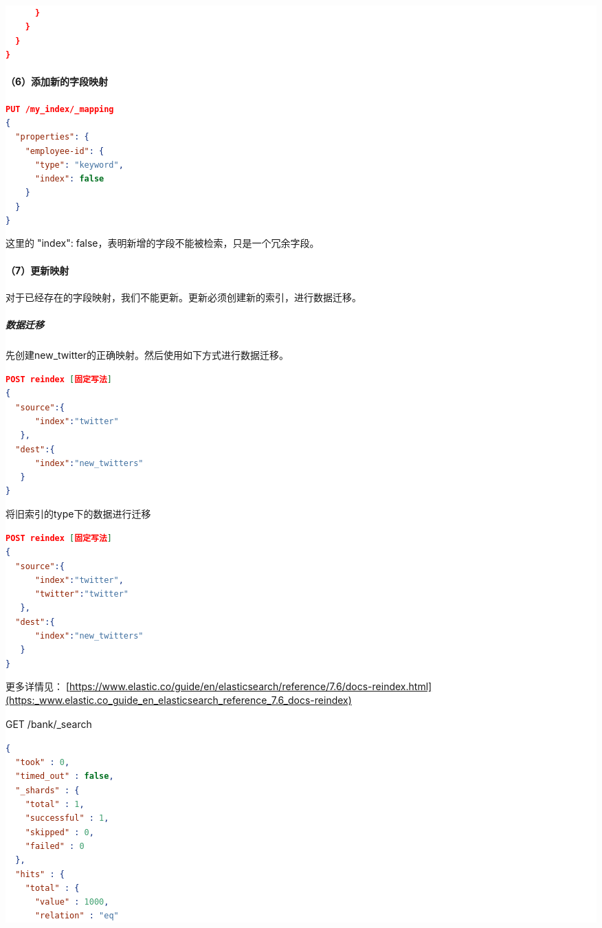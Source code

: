 ```json
      }
    }
  }
}
```
#### （6）添加新的字段映射
```json
PUT /my_index/_mapping
{
  "properties": {
    "employee-id": {
      "type": "keyword",
      "index": false
    }
  }
}
```
这里的 "index": false，表明新增的字段不能被检索，只是一个冗余字段。
#### （7）更新映射
对于已经存在的字段映射，我们不能更新。更新必须创建新的索引，进行数据迁移。
##### 数据迁移
先创建new_twitter的正确映射。然后使用如下方式进行数据迁移。
```json
POST reindex [固定写法]
{
  "source":{
      "index":"twitter"
   },
  "dest":{
      "index":"new_twitters"
   }
}
```
将旧索引的type下的数据进行迁移
```json
POST reindex [固定写法]
{
  "source":{
      "index":"twitter",
      "twitter":"twitter"
   },
  "dest":{
      "index":"new_twitters"
   }
}
```
更多详情见： [https://www.elastic.co/guide/en/elasticsearch/reference/7.6/docs-reindex.html](https:_www.elastic.co_guide_en_elasticsearch_reference_7.6_docs-reindex)

GET /bank/_search
```json
{
  "took" : 0,
  "timed_out" : false,
  "_shards" : {
    "total" : 1,
    "successful" : 1,
    "skipped" : 0,
    "failed" : 0
  },
  "hits" : {
    "total" : {
      "value" : 1000,
      "relation" : "eq"
```